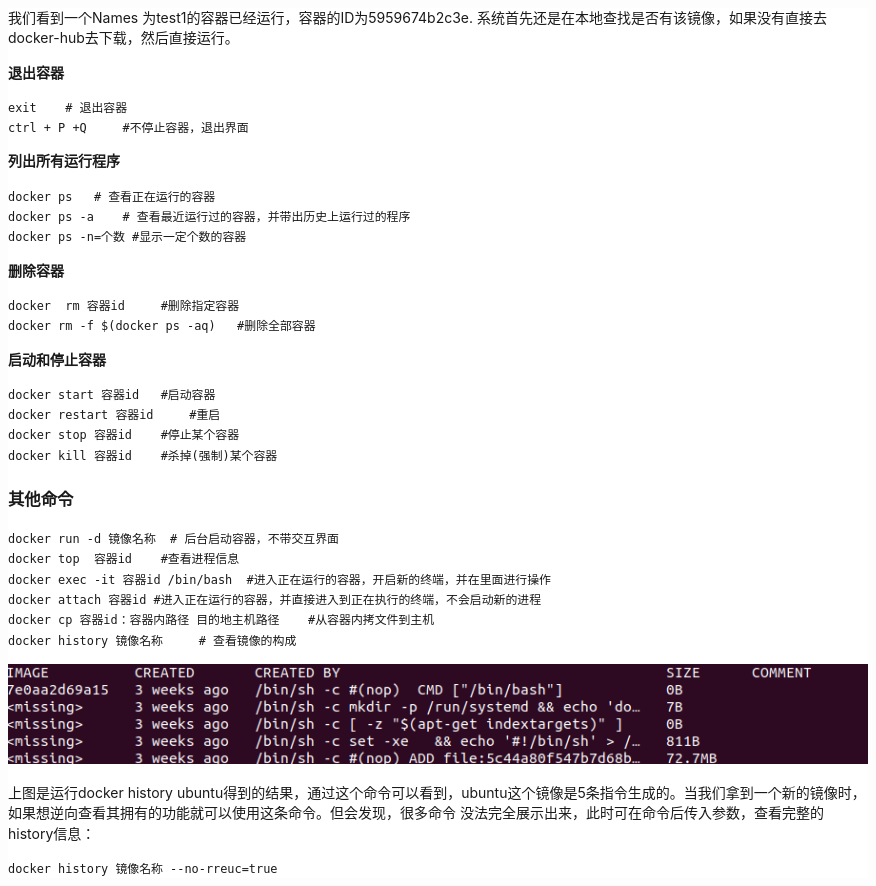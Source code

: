 我们看到一个Names 为test1的容器已经运行，容器的ID为5959674b2c3e. 系统首先还是在本地查找是否有该镜像，如果没有直接去docker-hub去下载，然后直接运行。

**退出容器**

```shell
exit	# 退出容器
ctrl + P +Q		#不停止容器，退出界面
```

**列出所有运行程序**

```shell
docker ps 	# 查看正在运行的容器
docker ps -a	# 查看最近运行过的容器，并带出历史上运行过的程序
docker ps -n=个数	#显示一定个数的容器
```

**删除容器**

```shell
docker	rm 容器id		#删除指定容器
docker rm -f $(docker ps -aq)	#删除全部容器
```

**启动和停止容器**

```shell
docker start 容器id 	#启动容器
docker restart 容器id		#重启
docker stop 容器id	#停止某个容器
docker kill 容器id	#杀掉(强制)某个容器
```

### 其他命令

```shell
docker run -d 镜像名称  # 后台启动容器，不带交互界面
docker top	容器id	#查看进程信息
docker exec -it 容器id /bin/bash  #进入正在运行的容器，开启新的终端，并在里面进行操作
docker attach 容器id #进入正在运行的容器，并直接进入到正在执行的终端，不会启动新的进程
docker cp 容器id：容器内路径 目的地主机路径	#从容器内拷文件到主机	
docker history 镜像名称		# 查看镜像的构成
```

![image-20210516180757222](image-20210516180757222.png)

上图是运行docker history ubuntu得到的结果，通过这个命令可以看到，ubuntu这个镜像是5条指令生成的。当我们拿到一个新的镜像时，如果想逆向查看其拥有的功能就可以使用这条命令。但会发现，很多命令 没法完全展示出来，此时可在命令后传入参数，查看完整的history信息：

```shell
docker history 镜像名称 --no-rreuc=true
```
